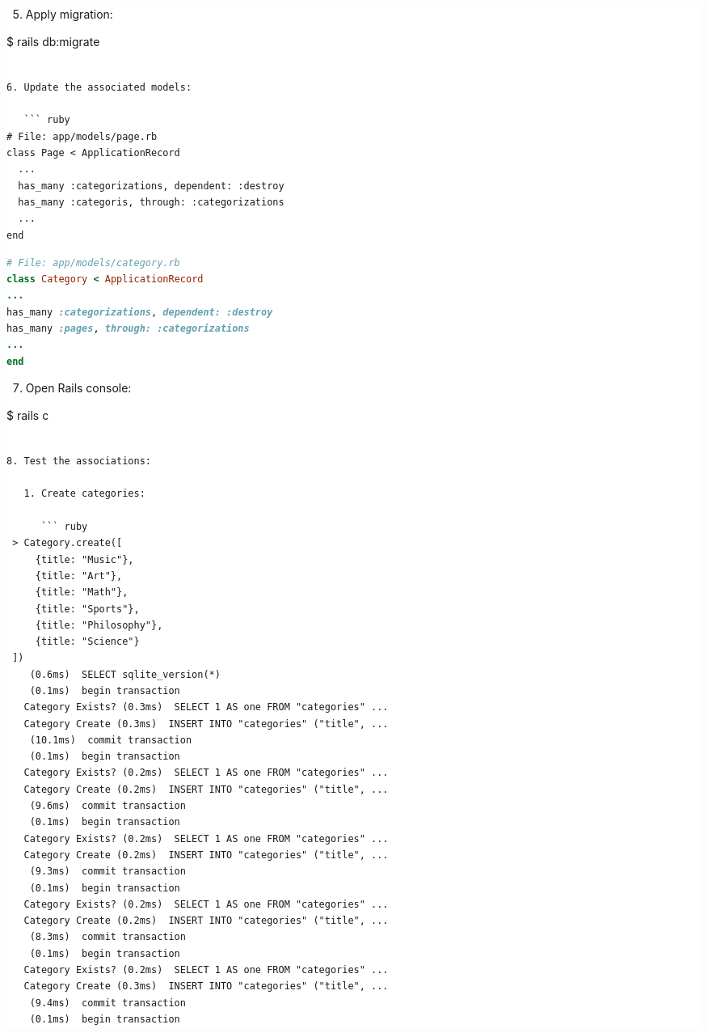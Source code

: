 5. Apply migration:

   ``` shell
$ rails db:migrate
```

6. Update the associated models:

   ``` ruby
# File: app/models/page.rb
class Page < ApplicationRecord
  ...
  has_many :categorizations, dependent: :destroy
  has_many :categoris, through: :categorizations
  ...
end
```

   ``` ruby
# File: app/models/category.rb
class Category < ApplicationRecord
  ...
  has_many :categorizations, dependent: :destroy
  has_many :pages, through: :categorizations
  ...
end
```

7. Open Rails console:

   ``` shell
$ rails c
```

8. Test the associations:

   1. Create categories:

      ``` ruby
 > Category.create([
     {title: "Music"},
     {title: "Art"},
     {title: "Math"},
     {title: "Sports"},
     {title: "Philosophy"},
     {title: "Science"}
 ])
    (0.6ms)  SELECT sqlite_version(*)
    (0.1ms)  begin transaction
   Category Exists? (0.3ms)  SELECT 1 AS one FROM "categories" ...
   Category Create (0.3ms)  INSERT INTO "categories" ("title", ...
    (10.1ms)  commit transaction
    (0.1ms)  begin transaction
   Category Exists? (0.2ms)  SELECT 1 AS one FROM "categories" ...
   Category Create (0.2ms)  INSERT INTO "categories" ("title", ...
    (9.6ms)  commit transaction
    (0.1ms)  begin transaction
   Category Exists? (0.2ms)  SELECT 1 AS one FROM "categories" ...
   Category Create (0.2ms)  INSERT INTO "categories" ("title", ...
    (9.3ms)  commit transaction
    (0.1ms)  begin transaction
   Category Exists? (0.2ms)  SELECT 1 AS one FROM "categories" ...
   Category Create (0.2ms)  INSERT INTO "categories" ("title", ...
    (8.3ms)  commit transaction
    (0.1ms)  begin transaction
   Category Exists? (0.2ms)  SELECT 1 AS one FROM "categories" ...
   Category Create (0.3ms)  INSERT INTO "categories" ("title", ...
    (9.4ms)  commit transaction
    (0.1ms)  begin transaction